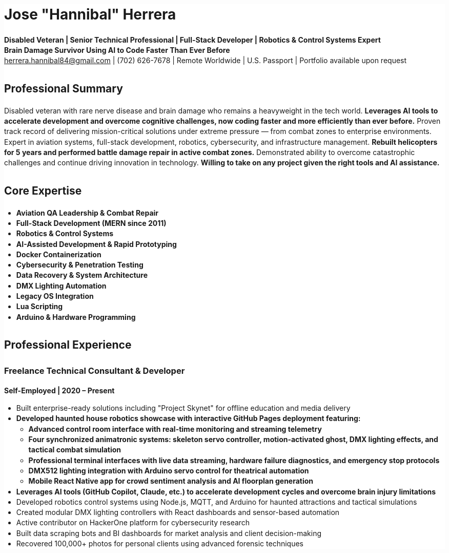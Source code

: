 # Jose "Hannibal" Herrera 
**Disabled Veteran | Senior Technical Professional | Full-Stack Developer | Robotics & Control Systems Expert**  
**Brain Damage Survivor Using AI to Code Faster Than Ever Before**  
herrera.hannibal84@gmail.com | (702) 626-7678 | Remote Worldwide | U.S. Passport | Portfolio available upon request

## Professional Summary
Disabled veteran with rare nerve disease and brain damage who remains a heavyweight in the tech world. **Leverages AI tools to accelerate development and overcome cognitive challenges, now coding faster and more efficiently than ever before.** Proven track record of delivering mission-critical solutions under extreme pressure — from combat zones to enterprise environments. Expert in aviation systems, full-stack development, robotics, cybersecurity, and infrastructure management. **Rebuilt helicopters for 5 years and performed battle damage repair in active combat zones.** Demonstrated ability to overcome catastrophic challenges and continue driving innovation in technology. **Willing to take on any project given the right tools and AI assistance.**

## Core Expertise
- **Aviation QA Leadership & Combat Repair**
- **Full-Stack Development (MERN since 2011)**
- **Robotics & Control Systems**
- **AI-Assisted Development & Rapid Prototyping**
- **Docker Containerization**
- **Cybersecurity & Penetration Testing**
- **Data Recovery & System Architecture**
- **DMX Lighting Automation**
- **Legacy OS Integration**
- **Lua Scripting**
- **Arduino & Hardware Programming**

## Professional Experience

### Freelance Technical Consultant & Developer
**Self-Employed | 2020 – Present**
- Built enterprise-ready solutions including "Project Skynet" for offline education and media delivery
- **Developed haunted house robotics showcase with interactive GitHub Pages deployment featuring:**
  - **Advanced control room interface with real-time monitoring and streaming telemetry**
  - **Four synchronized animatronic systems: skeleton servo controller, motion-activated ghost, DMX lighting effects, and tactical combat simulation**
  - **Professional terminal interfaces with live data streaming, hardware failure diagnostics, and emergency stop protocols**
  - **DMX512 lighting integration with Arduino servo control for theatrical automation**
  - **Mobile React Native app for crowd sentiment analysis and AI floorplan generation**
- **Leverages AI tools (GitHub Copilot, Claude, etc.) to accelerate development cycles and overcome brain injury limitations**
- Developed robotics control systems using Node.js, MQTT, and Arduino for haunted attractions and tactical simulations
- Created modular DMX lighting controllers with React dashboards and sensor-based automation
- Active contributor on HackerOne platform for cybersecurity research
- Built data scraping bots and BI dashboards for market analysis and client decision-making
- Recovered 100,000+ photos for personal clients using advanced forensic techniques
